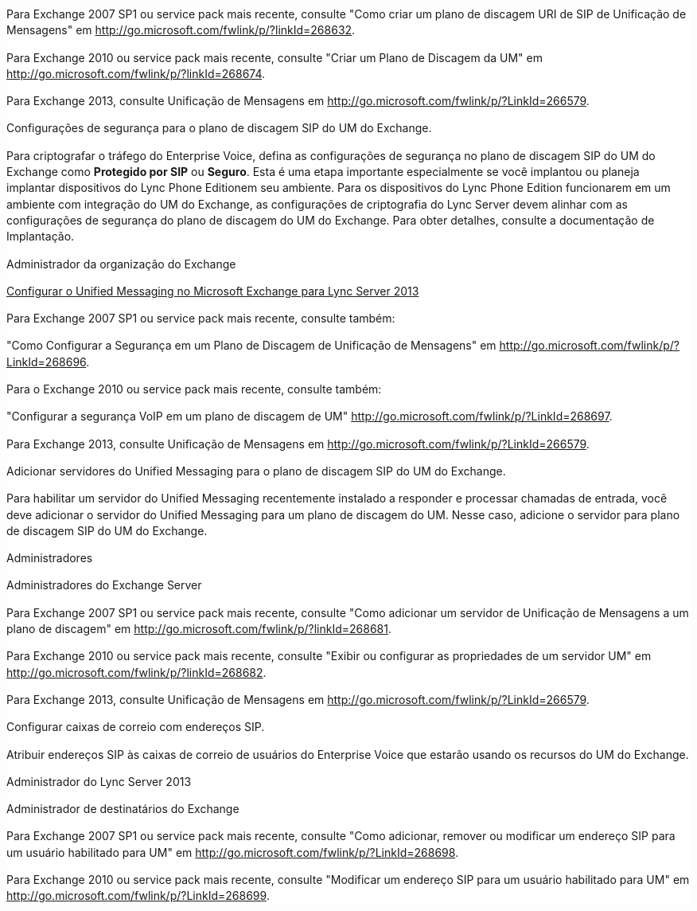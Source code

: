 <td><p>Para Exchange 2007 SP1 ou service pack mais recente, consulte &quot;Como criar um plano de discagem URI de SIP de Unificação de Mensagens&quot; em <a href="http://go.microsoft.com/fwlink/p/?linkid=268632">http://go.microsoft.com/fwlink/p/?linkId=268632</a>.</p>
<p>Para Exchange 2010 ou service pack mais recente, consulte &quot;Criar um Plano de Discagem da UM&quot; em <a href="http://go.microsoft.com/fwlink/p/?linkid=268674">http://go.microsoft.com/fwlink/p/?linkId=268674</a>.</p>
<p>Para Exchange 2013, consulte Unificação de Mensagens em <a href="http://go.microsoft.com/fwlink/p/?linkid=266579">http://go.microsoft.com/fwlink/p/?LinkId=266579</a>.</p></td>
</tr>
<tr class="even">
<td><p>Configurações de segurança para o plano de discagem SIP do UM do Exchange.</p></td>
<td><p>Para criptografar o tráfego do Enterprise Voice, defina as configurações de segurança no plano de discagem SIP do UM do Exchange como <strong>Protegido por SIP</strong> ou <strong>Seguro</strong>. Esta é uma etapa importante especialmente se você implantou ou planeja implantar dispositivos do Lync Phone Editionem seu ambiente. Para os dispositivos do Lync Phone Edition funcionarem em um ambiente com integração do UM do Exchange, as configurações de criptografia do Lync Server devem alinhar com as configurações de segurança do plano de discagem do UM do Exchange. Para obter detalhes, consulte a documentação de Implantação.</p></td>
<td><p>Administrador da organização do Exchange</p></td>
<td><p><a href="lync-server-2013-configure-unified-messaging-on-microsoft-exchange.md">Configurar o Unified Messaging no Microsoft Exchange para Lync Server 2013</a></p>
<p>Para Exchange 2007 SP1 ou service pack mais recente, consulte também:</p>
<p>&quot;Como Configurar a Segurança em um Plano de Discagem de Unificação de Mensagens&quot; em <a href="http://go.microsoft.com/fwlink/p/?linkid=268696">http://go.microsoft.com/fwlink/p/?LinkId=268696</a>.</p>
<p></p>
<p>Para o Exchange 2010 ou service pack mais recente, consulte também:</p>
<p>&quot;Configurar a segurança VoIP em um plano de discagem de UM&quot; <a href="http://go.microsoft.com/fwlink/p/?linkid=268697">http://go.microsoft.com/fwlink/p/?LinkId=268697</a>.</p>
<p></p>
<p>Para Exchange 2013, consulte Unificação de Mensagens em <a href="http://go.microsoft.com/fwlink/p/?linkid=266579">http://go.microsoft.com/fwlink/p/?LinkId=266579</a>.</p></td>
</tr>
<tr class="odd">
<td><p>Adicionar servidores do Unified Messaging para o plano de discagem SIP do UM do Exchange.</p></td>
<td><p>Para habilitar um servidor do Unified Messaging recentemente instalado a responder e processar chamadas de entrada, você deve adicionar o servidor do Unified Messaging para um plano de discagem do UM. Nesse caso, adicione o servidor para plano de discagem SIP do UM do Exchange.</p></td>
<td><p>Administradores</p>
<p>Administradores do Exchange Server</p></td>
<td><p>Para Exchange 2007 SP1 ou service pack mais recente, consulte &quot;Como adicionar um servidor de Unificação de Mensagens a um plano de discagem&quot; em <a href="http://go.microsoft.com/fwlink/p/?linkid=268681">http://go.microsoft.com/fwlink/p/?linkId=268681</a>.</p>
<p>Para Exchange 2010 ou service pack mais recente, consulte &quot;Exibir ou configurar as propriedades de um servidor UM&quot; em <a href="http://go.microsoft.com/fwlink/p/?linkid=268682">http://go.microsoft.com/fwlink/p/?linkId=268682</a>.</p>
<p></p>
<p>Para Exchange 2013, consulte Unificação de Mensagens em <a href="http://go.microsoft.com/fwlink/p/?linkid=266579">http://go.microsoft.com/fwlink/p/?LinkId=266579</a>.</p></td>
</tr>
<tr class="even">
<td><p>Configurar caixas de correio com endereços SIP.</p></td>
<td><p>Atribuir endereços SIP às caixas de correio de usuários do Enterprise Voice que estarão usando os recursos do UM do Exchange.</p></td>
<td><p>Administrador do Lync Server 2013</p>
<p>Administrador de destinatários do Exchange</p></td>
<td><p>Para Exchange 2007 SP1 ou service pack mais recente, consulte &quot;Como adicionar, remover ou modificar um endereço SIP para um usuário habilitado para UM&quot; em <a href="http://go.microsoft.com/fwlink/p/?linkid=268698">http://go.microsoft.com/fwlink/p/?LinkId=268698</a>.</p>
<p>Para Exchange 2010 ou service pack mais recente, consulte &quot;Modificar um endereço SIP para um usuário habilitado para UM&quot; em <a href="http://go.microsoft.com/fwlink/p/?linkid=268699">http://go.microsoft.com/fwlink/p/?LinkId=268699</a>.</p>
<p></p>